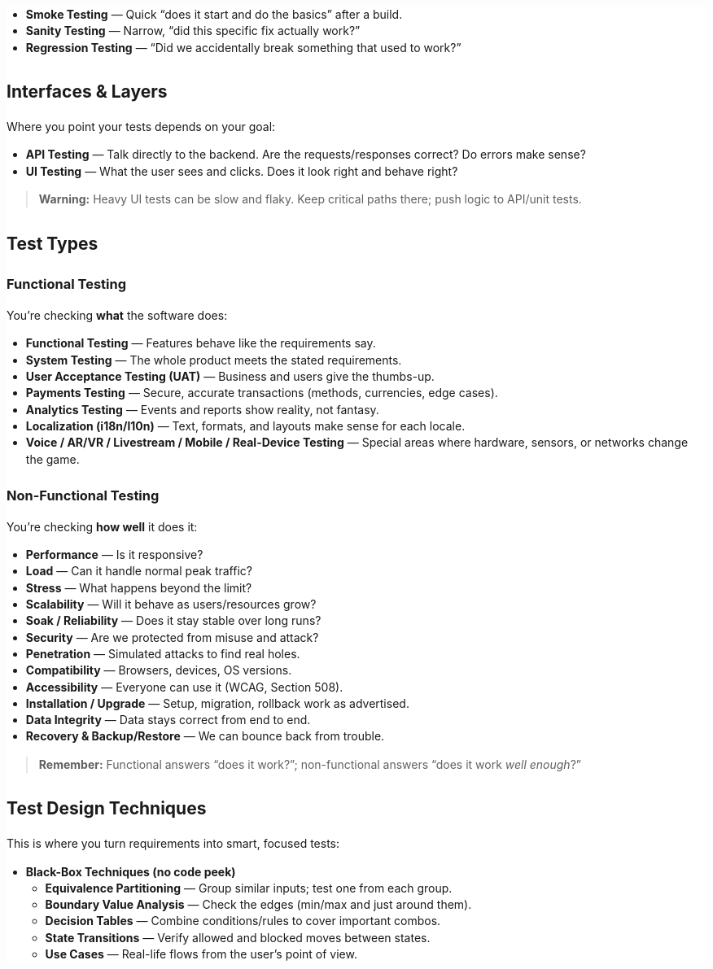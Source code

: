 - **Smoke Testing** — Quick “does it start and do the basics” after a build.
- **Sanity Testing** — Narrow, “did this specific fix actually work?”
- **Regression Testing** — “Did we accidentally break something that used to work?”

## Interfaces & Layers
Where you point your tests depends on your goal:

- **API Testing** — Talk directly to the backend. Are the requests/responses correct? Do errors make sense?
- **UI Testing** — What the user sees and clicks. Does it look right and behave right?

> **Warning:** Heavy UI tests can be slow and flaky. Keep critical paths there; push logic to API/unit tests.

## Test Types

### Functional Testing
You’re checking **what** the software does:
- **Functional Testing** — Features behave like the requirements say.
- **System Testing** — The whole product meets the stated requirements.
- **User Acceptance Testing (UAT)** — Business and users give the thumbs-up.
- **Payments Testing** — Secure, accurate transactions (methods, currencies, edge cases).
- **Analytics Testing** — Events and reports show reality, not fantasy.
- **Localization (i18n/l10n)** — Text, formats, and layouts make sense for each locale.
- **Voice / AR/VR / Livestream / Mobile / Real-Device Testing** — Special areas where hardware, sensors, or networks change the game.

### Non-Functional Testing
You’re checking **how well** it does it:
- **Performance** — Is it responsive?
- **Load** — Can it handle normal peak traffic?
- **Stress** — What happens beyond the limit?
- **Scalability** — Will it behave as users/resources grow?
- **Soak / Reliability** — Does it stay stable over long runs?
- **Security** — Are we protected from misuse and attack?
- **Penetration** — Simulated attacks to find real holes.
- **Compatibility** — Browsers, devices, OS versions.
- **Accessibility** — Everyone can use it (WCAG, Section 508).
- **Installation / Upgrade** — Setup, migration, rollback work as advertised.
- **Data Integrity** — Data stays correct from end to end.
- **Recovery & Backup/Restore** — We can bounce back from trouble.

> **Remember:** Functional answers “does it work?”; non-functional answers “does it work *well enough*?”

## Test Design Techniques

This is where you turn requirements into smart, focused tests:

- **Black-Box Techniques (no code peek)**
  - **Equivalence Partitioning** — Group similar inputs; test one from each group.
  - **Boundary Value Analysis** — Check the edges (min/max and just around them).
  - **Decision Tables** — Combine conditions/rules to cover important combos.
  - **State Transitions** — Verify allowed and blocked moves between states.
  - **Use Cases** — Real-life flows from the user’s point of view.
